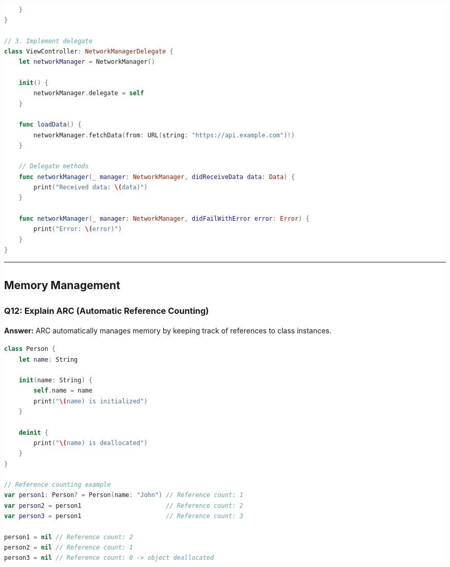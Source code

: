 ```swift
    }
}

// 3. Implement delegate
class ViewController: NetworkManagerDelegate {
    let networkManager = NetworkManager()
    
    init() {
        networkManager.delegate = self
    }
    
    func loadData() {
        networkManager.fetchData(from: URL(string: "https://api.example.com")!)
    }
    
    // Delegate methods
    func networkManager(_ manager: NetworkManager, didReceiveData data: Data) {
        print("Received data: \(data)")
    }
    
    func networkManager(_ manager: NetworkManager, didFailWithError error: Error) {
        print("Error: \(error)")
    }
}
```

---

## Memory Management

### Q12: Explain ARC (Automatic Reference Counting)

**Answer:**
ARC automatically manages memory by keeping track of references to class instances.

```swift
class Person {
    let name: String
    
    init(name: String) {
        self.name = name
        print("\(name) is initialized")
    }
    
    deinit {
        print("\(name) is deallocated")
    }
}

// Reference counting example
var person1: Person? = Person(name: "John") // Reference count: 1
var person2 = person1                       // Reference count: 2
var person3 = person1                       // Reference count: 3

person1 = nil // Reference count: 2
person2 = nil // Reference count: 1
person3 = nil // Reference count: 0 -> object deallocated
```
